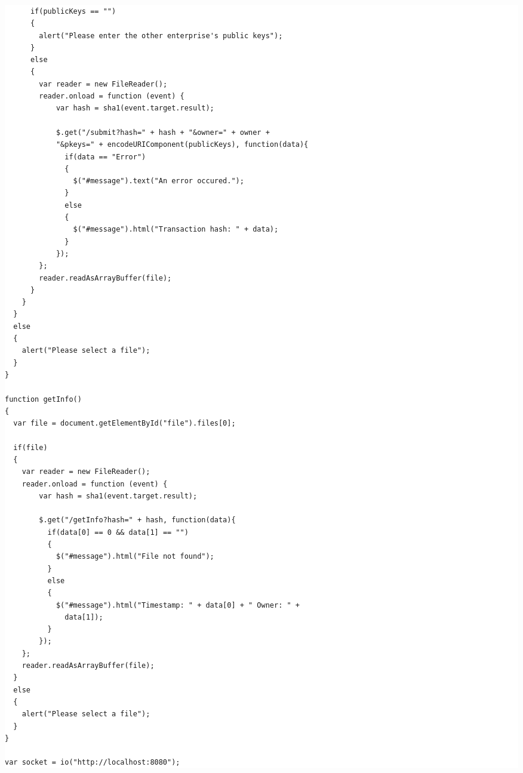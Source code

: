 ```
      if(publicKeys == "")
      {
        alert("Please enter the other enterprise's public keys");
      }
      else
      {
        var reader = new FileReader();
        reader.onload = function (event) {
            var hash = sha1(event.target.result);

            $.get("/submit?hash=" + hash + "&owner=" + owner + 
            "&pkeys=" + encodeURIComponent(publicKeys), function(data){
              if(data == "Error")
              {
                $("#message").text("An error occured.");
              }
              else
              {
                $("#message").html("Transaction hash: " + data);
              }
            });
        };
        reader.readAsArrayBuffer(file);
      }
    }
  }
  else
  {
    alert("Please select a file");
  }
}

function getInfo()
{
  var file = document.getElementById("file").files[0];

  if(file)
  {
    var reader = new FileReader();
    reader.onload = function (event) {
        var hash = sha1(event.target.result);

        $.get("/getInfo?hash=" + hash, function(data){
          if(data[0] == 0 && data[1] == "")
          {
            $("#message").html("File not found");
          }
          else
          {
            $("#message").html("Timestamp: " + data[0] + " Owner: " + 
              data[1]);
          }
        });
    };
    reader.readAsArrayBuffer(file);
  }
  else
  {
    alert("Please select a file");
  }
}

var socket = io("http://localhost:8080");
```